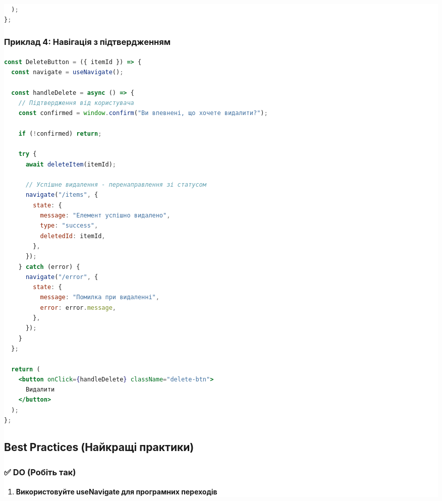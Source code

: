 ```jsx
  );
};
```

### Приклад 4: Навігація з підтвердженням

```jsx
const DeleteButton = ({ itemId }) => {
  const navigate = useNavigate();

  const handleDelete = async () => {
    // Підтвердження від користувача
    const confirmed = window.confirm("Ви впевнені, що хочете видалити?");

    if (!confirmed) return;

    try {
      await deleteItem(itemId);

      // Успішне видалення - перенаправлення зі статусом
      navigate("/items", {
        state: {
          message: "Елемент успішно видалено",
          type: "success",
          deletedId: itemId,
        },
      });
    } catch (error) {
      navigate("/error", {
        state: {
          message: "Помилка при видаленні",
          error: error.message,
        },
      });
    }
  };

  return (
    <button onClick={handleDelete} className="delete-btn">
      Видалити
    </button>
  );
};
```

## Best Practices (Найкращі практики)

### ✅ DO (Робіть так)

1. **Використовуйте useNavigate для програмних переходів**
